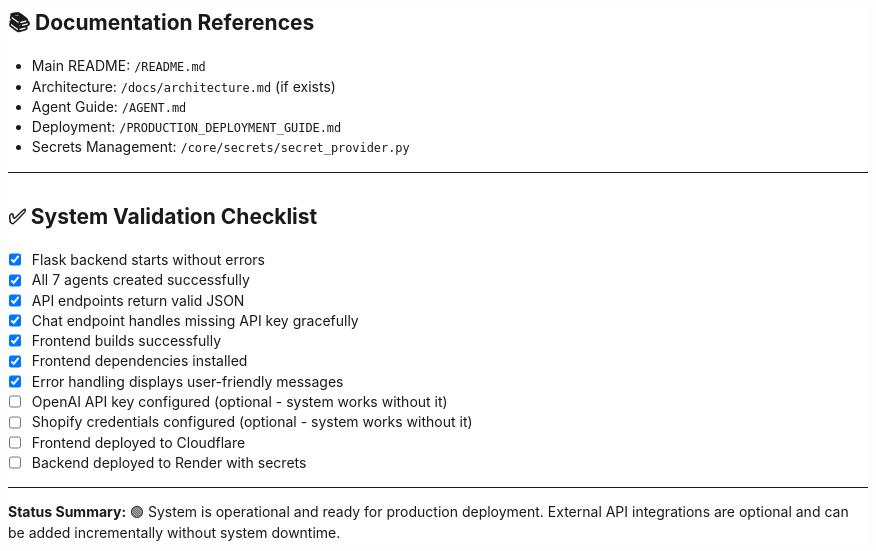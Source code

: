 
## 📚 Documentation References

- Main README: `/README.md`
- Architecture: `/docs/architecture.md` (if exists)
- Agent Guide: `/AGENT.md`
- Deployment: `/PRODUCTION_DEPLOYMENT_GUIDE.md`
- Secrets Management: `/core/secrets/secret_provider.py`

---

## ✅ System Validation Checklist

- [x] Flask backend starts without errors
- [x] All 7 agents created successfully
- [x] API endpoints return valid JSON
- [x] Chat endpoint handles missing API key gracefully
- [x] Frontend builds successfully
- [x] Frontend dependencies installed
- [x] Error handling displays user-friendly messages
- [ ] OpenAI API key configured (optional - system works without it)
- [ ] Shopify credentials configured (optional - system works without it)
- [ ] Frontend deployed to Cloudflare
- [ ] Backend deployed to Render with secrets

---

**Status Summary:** 🟢 System is operational and ready for production deployment. External API integrations are optional and can be added incrementally without system downtime.
